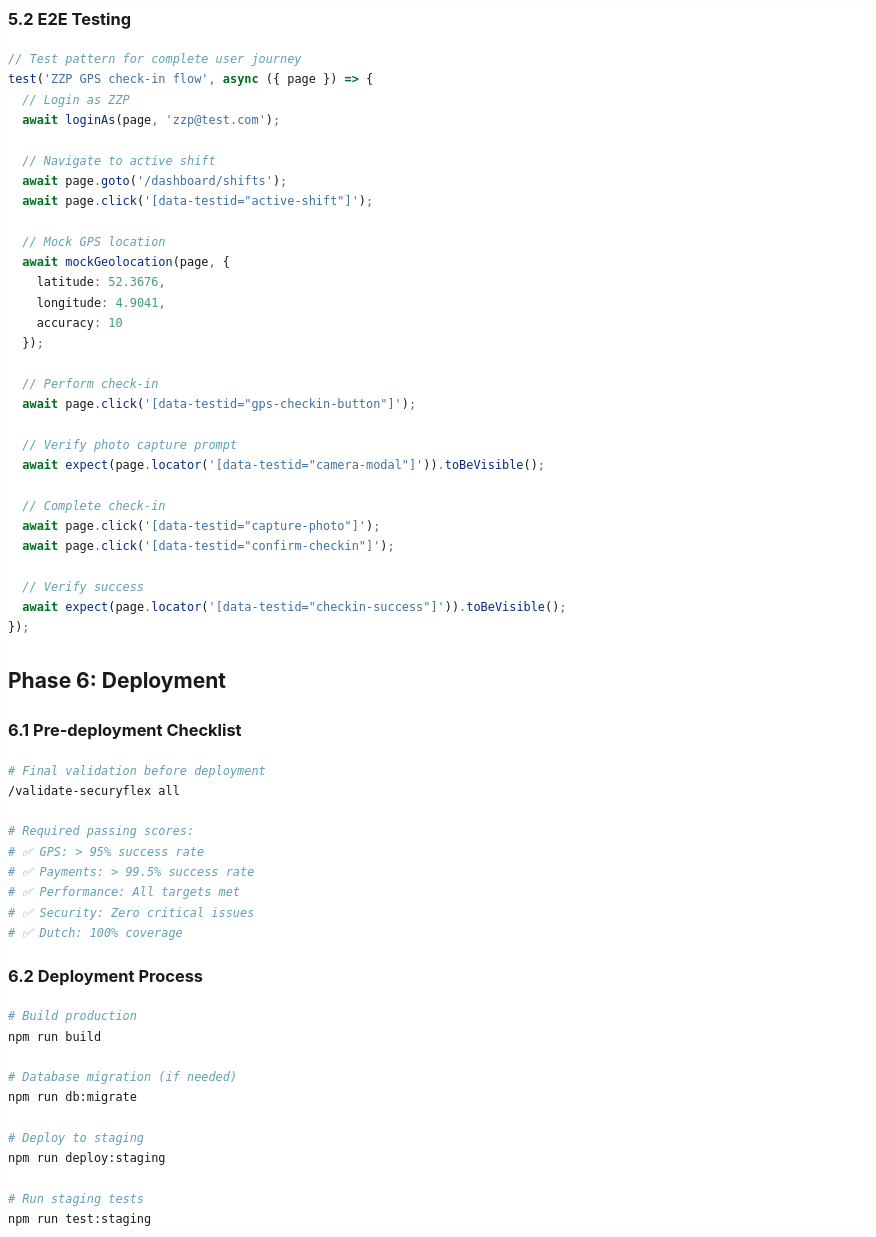 ```typescript
```

### 5.2 E2E Testing
```typescript
// Test pattern for complete user journey
test('ZZP GPS check-in flow', async ({ page }) => {
  // Login as ZZP
  await loginAs(page, 'zzp@test.com');

  // Navigate to active shift
  await page.goto('/dashboard/shifts');
  await page.click('[data-testid="active-shift"]');

  // Mock GPS location
  await mockGeolocation(page, {
    latitude: 52.3676,
    longitude: 4.9041,
    accuracy: 10
  });

  // Perform check-in
  await page.click('[data-testid="gps-checkin-button"]');

  // Verify photo capture prompt
  await expect(page.locator('[data-testid="camera-modal"]')).toBeVisible();

  // Complete check-in
  await page.click('[data-testid="capture-photo"]');
  await page.click('[data-testid="confirm-checkin"]');

  // Verify success
  await expect(page.locator('[data-testid="checkin-success"]')).toBeVisible();
});
```

## Phase 6: Deployment

### 6.1 Pre-deployment Checklist
```bash
# Final validation before deployment
/validate-securyflex all

# Required passing scores:
# ✅ GPS: > 95% success rate
# ✅ Payments: > 99.5% success rate
# ✅ Performance: All targets met
# ✅ Security: Zero critical issues
# ✅ Dutch: 100% coverage
```

### 6.2 Deployment Process
```bash
# Build production
npm run build

# Database migration (if needed)
npm run db:migrate

# Deploy to staging
npm run deploy:staging

# Run staging tests
npm run test:staging
```